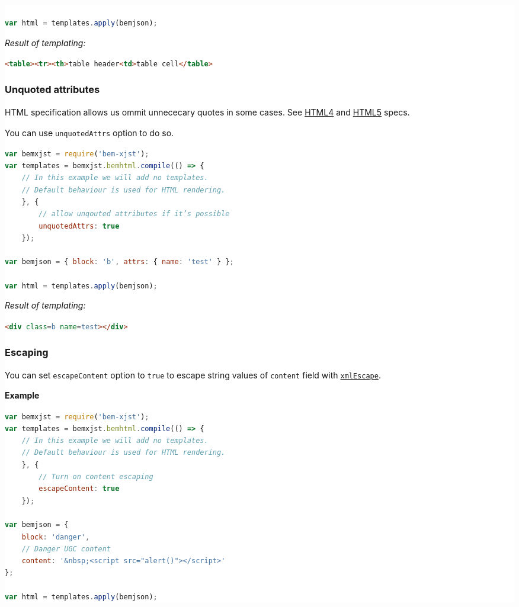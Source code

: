 ```js

var html = templates.apply(bemjson);
```

*Result of templating:*

```html
<table><tr><th>table header<td>table cell</table>
```

### Unquoted attributes

HTML specification allows us ommit unnececary quotes in some cases. See
[HTML4](https://www.w3.org/TR/html4/intro/sgmltut.html#h-3.2.2) and
[HTML5](https://www.w3.org/TR/html5/syntax.html#attributes) specs.

You can use `unquotedAttrs` option to do so.

```js
var bemxjst = require('bem-xjst');
var templates = bemxjst.bemhtml.compile(() => {
    // In this example we will add no templates.
    // Default behaviour is used for HTML rendering.
    }, {
        // allow unqouted attributes if it’s possible
        unquotedAttrs: true
    });

var bemjson = { block: 'b', attrs: { name: 'test' } };

var html = templates.apply(bemjson);
```

*Result of templating:*

```html
<div class=b name=test></div>
```

### Escaping

You can set `escapeContent` option to `true` to escape string values of `content` field with [`xmlEscape`](6-templates-context.md#xmlescape).

**Example**

```js
var bemxjst = require('bem-xjst');
var templates = bemxjst.bemhtml.compile(() => {
    // In this example we will add no templates.
    // Default behaviour is used for HTML rendering.
    }, {
        // Turn on content escaping
        escapeContent: true
    });

var bemjson = {
    block: 'danger',
    // Danger UGC content
    content: '&nbsp;<script src="alert()"></script>'
};

var html = templates.apply(bemjson);
```
